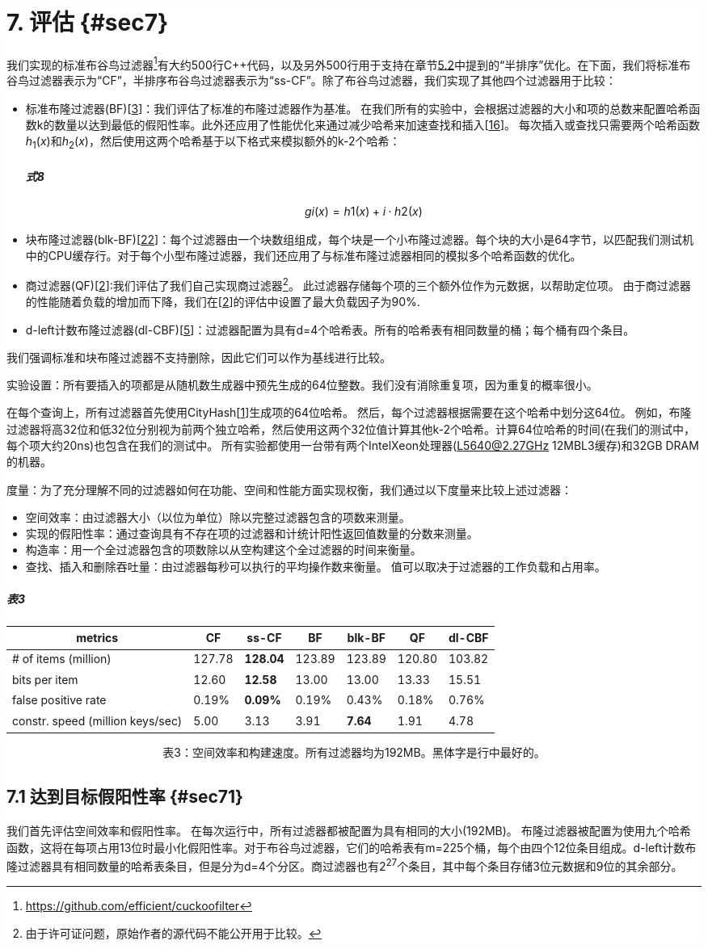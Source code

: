 # 7. 评估 {#sec7}

我们实现的标准布谷鸟过滤器[^5]有大约500行C++代码，以及另外500行用于支持在章节[5.2](#sec52)中提到的“半排序”优化。在下面，我们将标准布谷鸟过滤器表示为“CF”，半排序布谷鸟过滤器表示为“ss-CF”。除了布谷鸟过滤器，我们实现了其他四个过滤器用于比较：

[^5]: https://github.com/efficient/cuckoofilter

- 标准布隆过滤器(BF)[[3](#reference)]：我们评估了标准的布隆过滤器作为基准。 在我们所有的实验中，会根据过滤器的大小和项的总数来配置哈希函数k的数量以达到最低的假阳性率。此外还应用了性能优化来通过减少哈希来加速查找和插入[[16](#reference)]。 每次插入或查找只需要两个哈希函数$h_1(x)$和$h_2(x)$，然后使用这两个哈希基于以下格式来模拟额外的k-2个哈希：

  ##### 式8

  $$
  gi(x) = h1(x) + i · h2(x)
  $$

- 块布隆过滤器(blk-BF)[[22](#reference)]：每个过滤器由一个块数组组成，每个块是一个小布隆过滤器。每个块的大小是64字节，以匹配我们测试机中的CPU缓存行。对于每个小型布隆过滤器，我们还应用了与标准布隆过滤器相同的模拟多个哈希函数的优化。

- 商过滤器(QF)[[2](#reference)]:我们评估了我们自己实现商过滤器[^6]。 此过滤器存储每个项的三个额外位作为元数据，以帮助定位项。 由于商过滤器的性能随着负载的增加而下降，我们在[[2](#reference)]的评估中设置了最大负载因子为90%.

- d-left计数布隆过滤器(dl-CBF)[[5](#reference)]：过滤器配置为具有d=4个哈希表。所有的哈希表有相同数量的桶；每个桶有四个条目。

[^6]: 由于许可证问题，原始作者的源代码不能公开用于比较。

我们强调标准和块布隆过滤器不支持删除，因此它们可以作为基线进行比较。

实验设置：所有要插入的项都是从随机数生成器中预先生成的64位整数。我们没有消除重复项，因为重复的概率很小。

在每个查询上，所有过滤器首先使用CityHash[[1](#reference)]生成项的64位哈希。 然后，每个过滤器根据需要在这个哈希中划分这64位。 例如，布隆过滤器将高32位和低32位分别视为前两个独立哈希，然后使用这两个32位值计算其他k-2个哈希。计算64位哈希的时间(在我们的测试中，每个项大约20ns)也包含在我们的测试中。 所有实验都使用一台带有两个IntelXeon处理器(L5640@2.27GHz 12MBL3缓存)和32GB DRAM的机器。

度量：为了充分理解不同的过滤器如何在功能、空间和性能方面实现权衡，我们通过以下度量来比较上述过滤器：

- 空间效率：由过滤器大小（以位为单位）除以完整过滤器包含的项数来测量。
- 实现的假阳性率：通过查询具有不存在项的过滤器和计统计阳性返回值数量的分数来测量。
- 构造率：用一个全过滤器包含的项数除以从空构建这个全过滤器的时间来衡量。
- 查找、插入和删除吞吐量：由过滤器每秒可以执行的平均操作数来衡量。 值可以取决于过滤器的工作负载和占用率。

##### 表3

| **metrics**                      | CF     | ss-CF      | BF     | blk-BF   | QF     | dl-CBF |
| -------------------------------- | ------ | ---------- | ------ | -------- | ------ | ------ |
| \# of items (million)            | 127.78 | **128.04** | 123.89 | 123.89   | 120.80 | 103.82 |
| bits per item                    | 12.60  | **12.58**  | 13.00  | 13.00    | 13.33  | 15.51  |
| false positive rate              | 0.19%  | **0.09%**  | 0.19%  | 0.43%    | 0.18%  | 0.76%  |
| constr. speed (million keys/sec) | 5.00   | 3.13       | 3.91   | **7.64** | 1.91   | 4.78   |

<center>表3：空间效率和构建速度。所有过滤器均为192MB。黑体字是行中最好的。</center>

## 7.1 达到目标假阳性率 {#sec71}

我们首先评估空间效率和假阳性率。 在每次运行中，所有过滤器都被配置为具有相同的大小(192MB)。 布隆过滤器被配置为使用九个哈希函数，这将在每项占用13位时最小化假阳性率。对于布谷鸟过滤器，它们的哈希表有m=225个桶，每个由四个12位条目组成。d-left计数布隆过滤器具有相同数量的哈希表条目，但是分为d=4个分区。商过滤器也有$2^27$个条目，其中每个条目存储3位元数据和9位的其余部分。


[^1]: 一个原生的d-left计数布隆过滤器的实现有一个“错误删除”问题。 一个d-left计数布隆过滤器将每个项映射到d个候选桶，每个候选桶来自表的一个分区，并将指纹存储在其d个桶中的一个桶。如果两个不同的项共用一个或只有一个桶，并且它们有相同的指纹（当指纹很小时很可能会发生这种情况），直接从这个特定的桶中删除指纹可能会导致错误的项被删除。为了解决这个问题，d-left计数布隆过滤器在每个表条目和额外间接操作使用一个额外的计数器[[5](#reference)]。
[^2]: 在商过滤器中，所有的有相同的商(即q个有效比特)的指纹必须按照其数字顺序存储在连续的条目中。 因此从一组指纹中删除一个指纹必须将其后的所有指纹移动一个插槽，并修改它们的元数据位[[2](#reference)]。
[^3]: 在这里，我们假设指纹(即$t_x$-> h($t_x$)是无碰撞的，因为在实际中，$t_x$只有几位而h($t_x$)要长得多。
[^4]: 如果布谷鸟过滤器不需要支持删除，那么它可以忽略指纹列表中的重复条目，从而为每个条目节省额外的一小部分创造了潜在机会
[^7]: 我们的实现不会逐个检查每个项的两个桶，而是应用性能优化，试图将两个内存负载一起发出，以隐藏第二次读取的延迟。